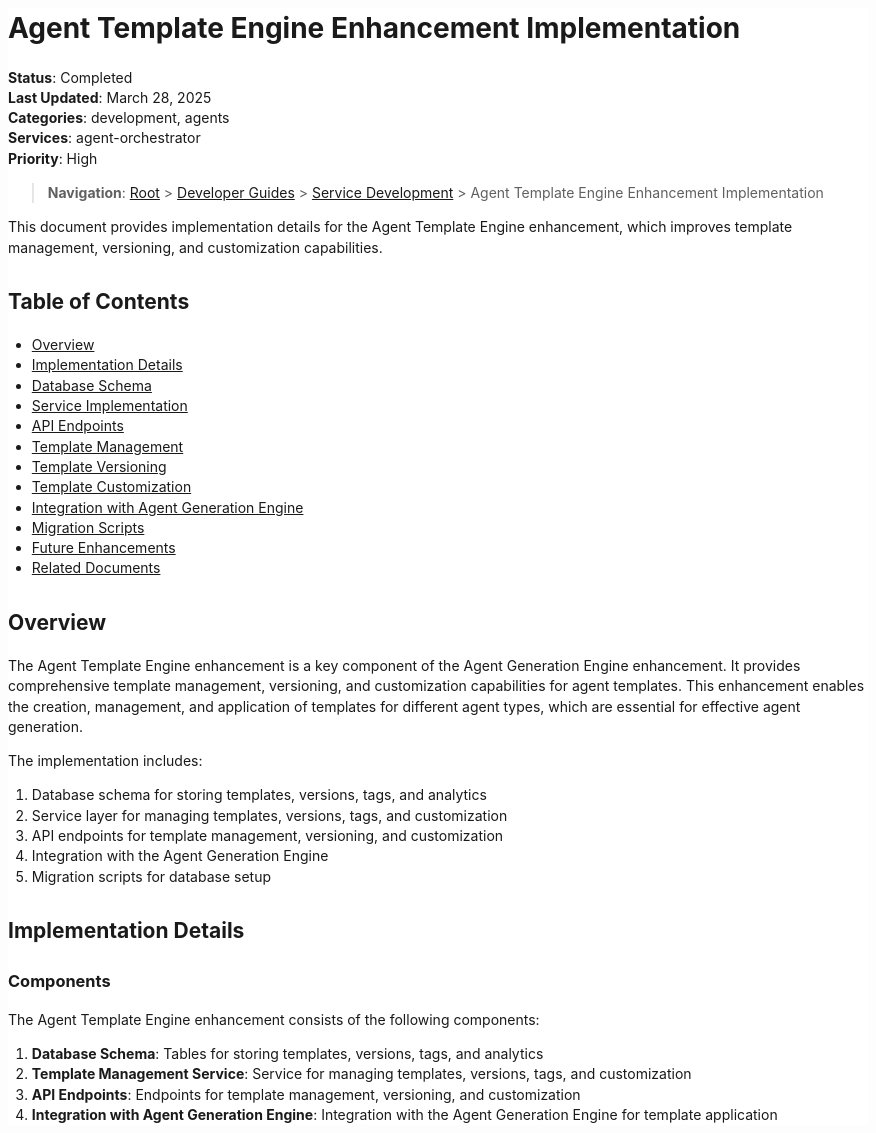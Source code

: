 # Agent Template Engine Enhancement Implementation

**Status**: Completed  
**Last Updated**: March 28, 2025  
**Categories**: development, agents  
**Services**: agent-orchestrator  
**Priority**: High  

> **Navigation**: [Root](/docs) > [Developer Guides](/docs/developer-guides) > [Service Development](/docs/developer-guides/service-development) > Agent Template Engine Enhancement Implementation

This document provides implementation details for the Agent Template Engine enhancement, which improves template management, versioning, and customization capabilities.

## Table of Contents

- [Overview](#overview)
- [Implementation Details](#implementation-details)
- [Database Schema](#database-schema)
- [Service Implementation](#service-implementation)
- [API Endpoints](#api-endpoints)
- [Template Management](#template-management)
- [Template Versioning](#template-versioning)
- [Template Customization](#template-customization)
- [Integration with Agent Generation Engine](#integration-with-agent-generation-engine)
- [Migration Scripts](#migration-scripts)
- [Future Enhancements](#future-enhancements)
- [Related Documents](#related-documents)

## Overview

The Agent Template Engine enhancement is a key component of the Agent Generation Engine enhancement. It provides comprehensive template management, versioning, and customization capabilities for agent templates. This enhancement enables the creation, management, and application of templates for different agent types, which are essential for effective agent generation.

The implementation includes:

1. Database schema for storing templates, versions, tags, and analytics
2. Service layer for managing templates, versions, tags, and customization
3. API endpoints for template management, versioning, and customization
4. Integration with the Agent Generation Engine
5. Migration scripts for database setup

## Implementation Details

### Components

The Agent Template Engine enhancement consists of the following components:

1. **Database Schema**: Tables for storing templates, versions, tags, and analytics
2. **Template Management Service**: Service for managing templates, versions, tags, and customization
3. **API Endpoints**: Endpoints for template management, versioning, and customization
4. **Integration with Agent Generation Engine**: Integration with the Agent Generation Engine for template application
